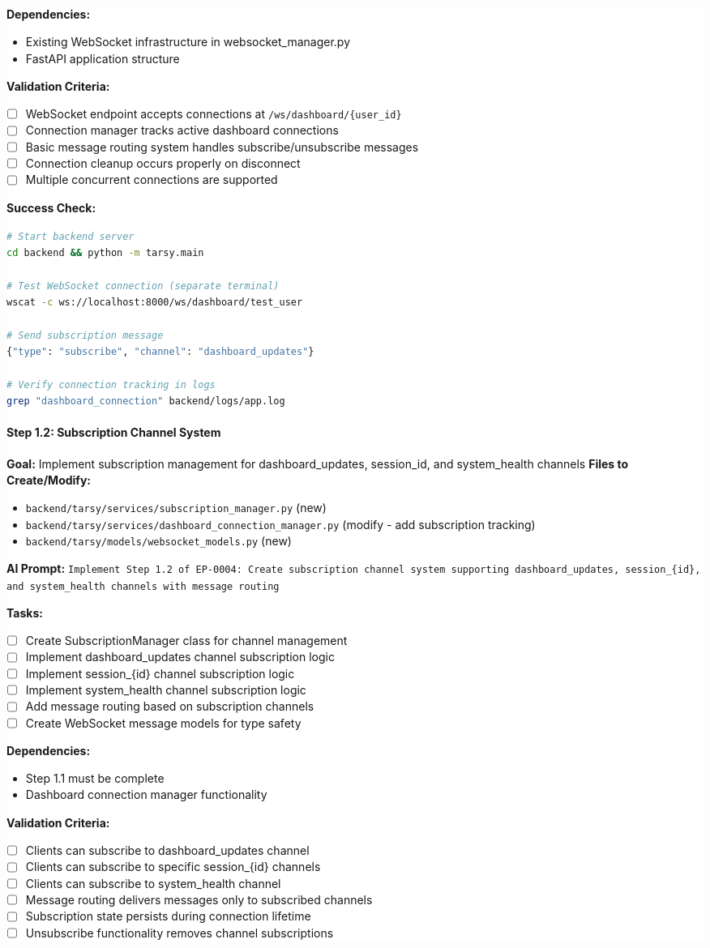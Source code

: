 **Dependencies:**
- Existing WebSocket infrastructure in websocket_manager.py
- FastAPI application structure

**Validation Criteria:**
- [ ] WebSocket endpoint accepts connections at `/ws/dashboard/{user_id}`
- [ ] Connection manager tracks active dashboard connections
- [ ] Basic message routing system handles subscribe/unsubscribe messages
- [ ] Connection cleanup occurs properly on disconnect
- [ ] Multiple concurrent connections are supported

**Success Check:**
```bash
# Start backend server
cd backend && python -m tarsy.main

# Test WebSocket connection (separate terminal)
wscat -c ws://localhost:8000/ws/dashboard/test_user

# Send subscription message
{"type": "subscribe", "channel": "dashboard_updates"}

# Verify connection tracking in logs
grep "dashboard_connection" backend/logs/app.log
```

#### Step 1.2: Subscription Channel System
**Goal:** Implement subscription management for dashboard_updates, session_id, and system_health channels
**Files to Create/Modify:**
- `backend/tarsy/services/subscription_manager.py` (new)
- `backend/tarsy/services/dashboard_connection_manager.py` (modify - add subscription tracking)
- `backend/tarsy/models/websocket_models.py` (new)

**AI Prompt:** `Implement Step 1.2 of EP-0004: Create subscription channel system supporting dashboard_updates, session_{id}, and system_health channels with message routing`

**Tasks:**
- [ ] Create SubscriptionManager class for channel management
- [ ] Implement dashboard_updates channel subscription logic
- [ ] Implement session_{id} channel subscription logic
- [ ] Implement system_health channel subscription logic
- [ ] Add message routing based on subscription channels
- [ ] Create WebSocket message models for type safety

**Dependencies:**
- Step 1.1 must be complete
- Dashboard connection manager functionality

**Validation Criteria:**
- [ ] Clients can subscribe to dashboard_updates channel
- [ ] Clients can subscribe to specific session_{id} channels
- [ ] Clients can subscribe to system_health channel
- [ ] Message routing delivers messages only to subscribed channels
- [ ] Subscription state persists during connection lifetime
- [ ] Unsubscribe functionality removes channel subscriptions
